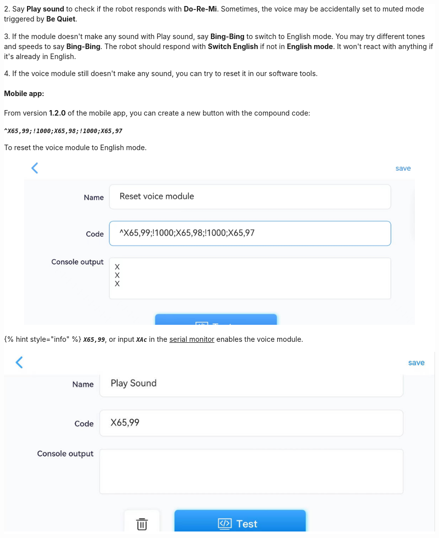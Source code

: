 2\. Say **Play sound** to check if the robot responds with **Do-Re-Mi**. Sometimes, the voice may be accidentally set to muted mode triggered by **Be Quiet**.

3\. If the module doesn't make any sound with Play sound, say **Bing-Bing** to switch to English mode. You may try different tones and speeds to say **Bing-Bing**. The robot should respond with **Switch English** if not in **English mode**. It won't react with anything if it's already in English.&#x20;

4\. If the voice module still doesn't make any sound, you can try to reset it in our software tools.

#### Mobile app:

From version **1.2.0** of the mobile app, you can create a new button with the compound code:&#x20;

_**`^X65,99;!1000;X65,98;!1000;X65,97`**_

To reset the voice module to English mode. &#x20;

<figure><img src="../.gitbook/assets/image (73).png" alt=""><figcaption></figcaption></figure>

{% hint style="info" %}
_**`X65,99`**_, or input _**`XAc`**_ in the [serial monitor](https://docs.petoi.com/arduino-ide/serial-monitor) enables the voice module.

<img src="../.gitbook/assets/Play sound.jpg" alt="" data-size="original">
